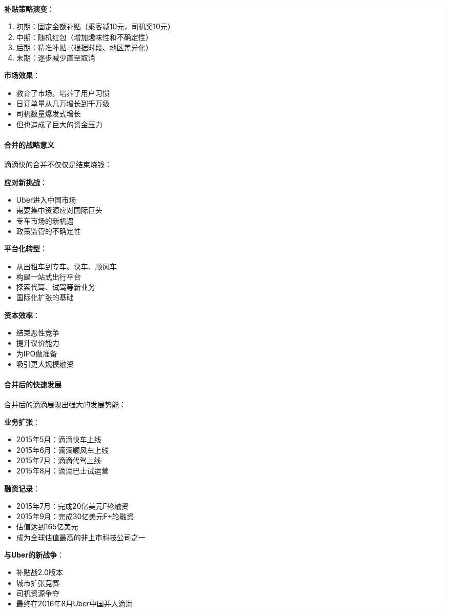**补贴策略演变**：
1. 初期：固定金额补贴（乘客减10元，司机奖10元）
2. 中期：随机红包（增加趣味性和不确定性）
3. 后期：精准补贴（根据时段、地区差异化）
4. 末期：逐步减少直至取消

**市场效果**：
- 教育了市场，培养了用户习惯
- 日订单量从几万增长到千万级
- 司机数量爆发式增长
- 但也造成了巨大的资金压力

#### 合并的战略意义

滴滴快的合并不仅仅是结束烧钱：

**应对新挑战**：
- Uber进入中国市场
- 需要集中资源应对国际巨头
- 专车市场的新机遇
- 政策监管的不确定性

**平台化转型**：
- 从出租车到专车、快车、顺风车
- 构建一站式出行平台
- 探索代驾、试驾等新业务
- 国际化扩张的基础

**资本效率**：
- 结束恶性竞争
- 提升议价能力
- 为IPO做准备
- 吸引更大规模融资

#### 合并后的快速发展

合并后的滴滴展现出强大的发展势能：

**业务扩张**：
- 2015年5月：滴滴快车上线
- 2015年6月：滴滴顺风车上线
- 2015年7月：滴滴代驾上线
- 2015年8月：滴滴巴士试运营

**融资记录**：
- 2015年7月：完成20亿美元F轮融资
- 2015年9月：完成30亿美元F+轮融资
- 估值达到165亿美元
- 成为全球估值最高的非上市科技公司之一

**与Uber的新战争**：
- 补贴战2.0版本
- 城市扩张竞赛
- 司机资源争夺
- 最终在2016年8月Uber中国并入滴滴
